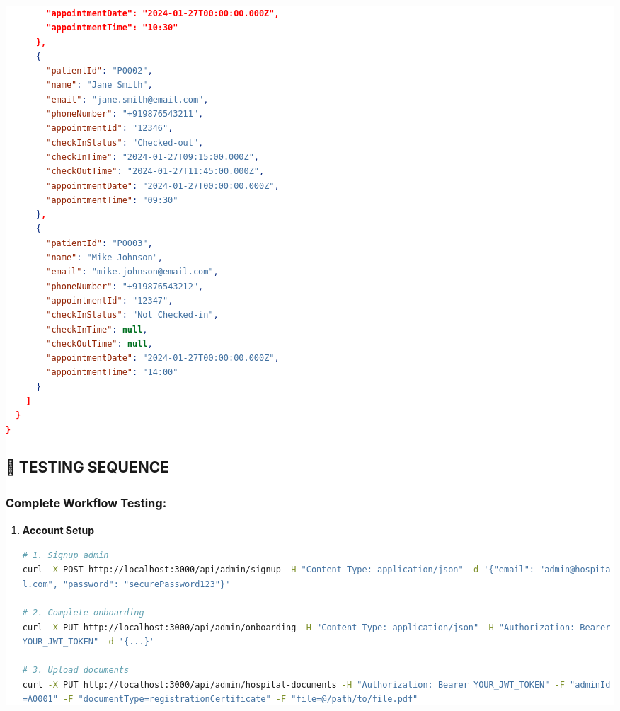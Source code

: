 ```json
        "appointmentDate": "2024-01-27T00:00:00.000Z",
        "appointmentTime": "10:30"
      },
      {
        "patientId": "P0002",
        "name": "Jane Smith",
        "email": "jane.smith@email.com",
        "phoneNumber": "+919876543211",
        "appointmentId": "12346",
        "checkInStatus": "Checked-out",
        "checkInTime": "2024-01-27T09:15:00.000Z",
        "checkOutTime": "2024-01-27T11:45:00.000Z",
        "appointmentDate": "2024-01-27T00:00:00.000Z",
        "appointmentTime": "09:30"
      },
      {
        "patientId": "P0003",
        "name": "Mike Johnson",
        "email": "mike.johnson@email.com",
        "phoneNumber": "+919876543212",
        "appointmentId": "12347",
        "checkInStatus": "Not Checked-in",
        "checkInTime": null,
        "checkOutTime": null,
        "appointmentDate": "2024-01-27T00:00:00.000Z",
        "appointmentTime": "14:00"
      }
    ]
  }
}
```

## 🔄 **TESTING SEQUENCE**

### **Complete Workflow Testing:**

1. **Account Setup**
   ```bash
   # 1. Signup admin
   curl -X POST http://localhost:3000/api/admin/signup -H "Content-Type: application/json" -d '{"email": "admin@hospital.com", "password": "securePassword123"}'
   
   # 2. Complete onboarding
   curl -X PUT http://localhost:3000/api/admin/onboarding -H "Content-Type: application/json" -H "Authorization: Bearer YOUR_JWT_TOKEN" -d '{...}'
   
   # 3. Upload documents
   curl -X PUT http://localhost:3000/api/admin/hospital-documents -H "Authorization: Bearer YOUR_JWT_TOKEN" -F "adminId=A0001" -F "documentType=registrationCertificate" -F "file=@/path/to/file.pdf"
   ```
